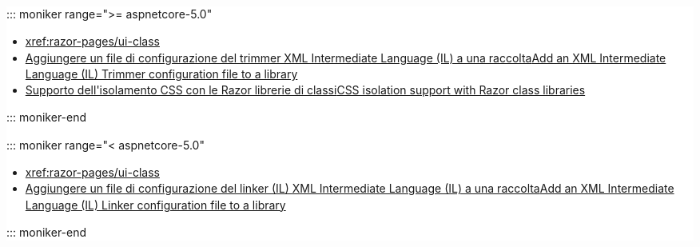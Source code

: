 ::: moniker range=">= aspnetcore-5.0"

* <xref:razor-pages/ui-class>
* [<span data-ttu-id="b9d3b-183">Aggiungere un file di configurazione del trimmer XML Intermediate Language (IL) a una raccolta</span><span class="sxs-lookup"><span data-stu-id="b9d3b-183">Add an XML Intermediate Language (IL) Trimmer configuration file to a library</span></span>](xref:blazor/host-and-deploy/configure-trimmer)
* [<span data-ttu-id="b9d3b-184">Supporto dell'isolamento CSS con le Razor librerie di classi</span><span class="sxs-lookup"><span data-stu-id="b9d3b-184">CSS isolation support with Razor class libraries</span></span>](xref:blazor/components/css-isolation#razor-class-library-rcl-support)

::: moniker-end

::: moniker range="< aspnetcore-5.0"

* <xref:razor-pages/ui-class>
* [<span data-ttu-id="b9d3b-185">Aggiungere un file di configurazione del linker (IL) XML Intermediate Language (IL) a una raccolta</span><span class="sxs-lookup"><span data-stu-id="b9d3b-185">Add an XML Intermediate Language (IL) Linker configuration file to a library</span></span>](xref:blazor/host-and-deploy/configure-linker#add-an-xml-linker-configuration-file-to-a-library)

::: moniker-end
